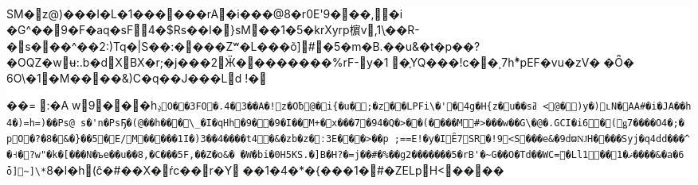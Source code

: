 SM�z@)���I�L�1������rA�i���@8�r0E'9���,�i �G^��9�F�aq�sF4�$Rs��I�}sM��1�5�krXyrp㯽v,1\ַ��R-�s���^��2:)Tq�|S��:����Zʷ�L���õ]#�5�m�B.��u&�t�p��?�OQZ�wʉ:.b�dXBX�r;�j���2Ӝ��������%rF-y�1
�֢YQ���!c��ͺ7hؕ\*pEF�vu�zV� �Ȫ� 6O\�1�M����&)C �q��J���Ld !�
 
 ��=
:�A 
w9���hݚ`O��3FO�. 4�3��A�!z�Oƀ@�i{�u�;�z��LPFi\�'�4g�H{z�u��sߥ <@�)y�)ւN�AA#�i �JA��h4�)=h=)��Ps@
s�'n�PsҔ�(@ ��h���\_�I�qHh�9��9�I��M+�x���7�94�Q�>��(����M#>���w��G\�@�.GCI�i6�(ǥ7����O4�;�pO�?�8�&�}��5�E/M�����1I�)3��4����t4�&�zb�z�ː3E���>��p
;==E!�y�IȆ7SR�!9<S���e&�9dϖǊH����Syj�q4dd���^�˧�?w"�k�[���N�ъe��u��8,�C���5F,��Z�o&� �W�bi�0H5KS.�]B�H?�=j��#�%��g2�������5�rB'�~G��O�Td��WC=݁�Ll1��1�ޥ����&�a�6ȱ]~]\*`8�l�h(ĉ�#��X�ŕc��r�Y ��1�4�\*�{���1�#�ZELpH<����
 










